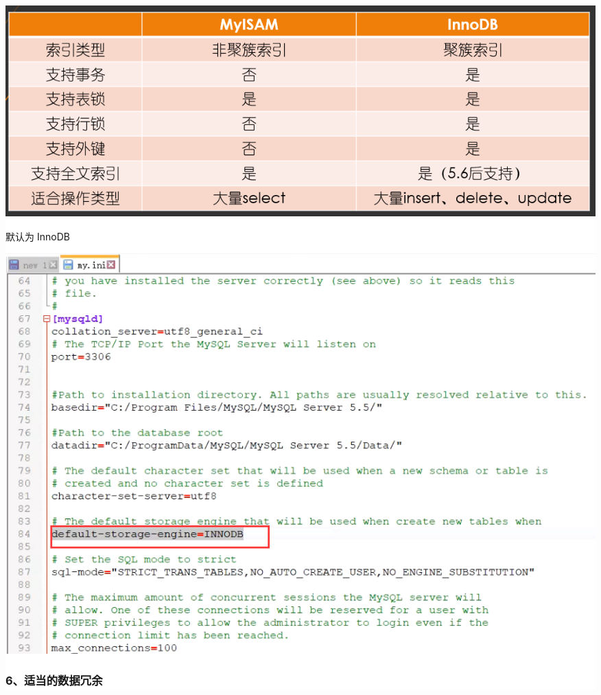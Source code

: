 <img src="_media/database/SQL调优-MySQL/存储引擎的对比.png"/>

默认为 InnoDB

<img src="_media/database/SQL调优-MySQL/myini.png"/>

### 6、适当的数据冗余
